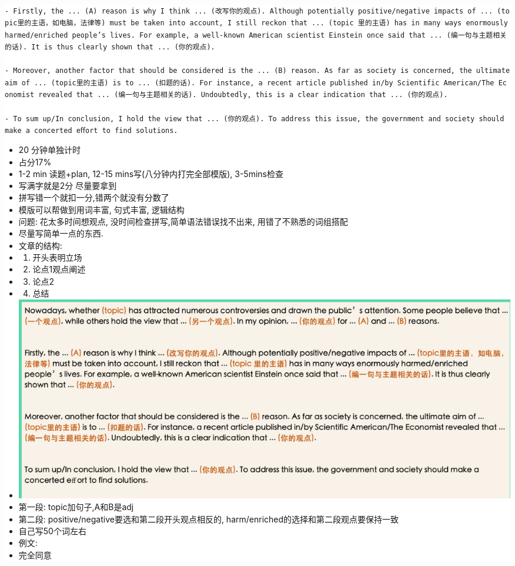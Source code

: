     - Firstly, the ... (A) reason is why I think ... (改写你的观点). Although potentially positive/negative impacts of ... (topic里的主语，如电脑，法律等) must be taken into account, I still reckon that ... (topic 里的主语) has in many ways enormously harmed/enriched people’s lives. For example, a well-known American scientist Einstein once said that ... (编一句与主题相关的话). It is thus clearly shown that ... (你的观点).

    - Moreover, another factor that should be considered is the ... (B) reason. As far as society is concerned, the ultimate aim of ... (topic里的主语) is to ... (扣题的话). For instance, a recent article published in/by Scientific American/The Economist revealed that ... (编一句与主题相关的话). Undoubtedly, this is a clear indication that ... (你的观点).

    - To sum up/In conclusion, I hold the view that ... (你的观点). To address this issue, the government and society should make a concerted eﬀort to find solutions.
   - 20 分钟单独计时
   - 占分17%
   - 1-2 min 读题+plan, 12-15 mins写(八分钟内打完全部模版), 3-5mins检查
   - 写满字就是2分 尽量要拿到
   - 拼写错一个就扣一分,错两个就没有分数了
   - 模版可以帮做到用词丰富, 句式丰富, 逻辑结构
   - 问题: 花太多时间想观点, 没时间检查拼写,简单语法错误找不出来, 用错了不熟悉的词组搭配
   - 尽量写简单一点的东西.
   - 文章的结构:
   - 1. 开头表明立场
   - 2. 论点1观点阐述
   - 3. 论点2
   - 4. 总结
   - ![alt text](image-6.png)
   - 第一段: topic加句子,A和B是adj
   - 第二段: positive/negative要选和第二段开头观点相反的, harm/enriched的选择和第二段观点要保持一致
   - 自己写50个词左右
   - 例文:
   - 完全同意